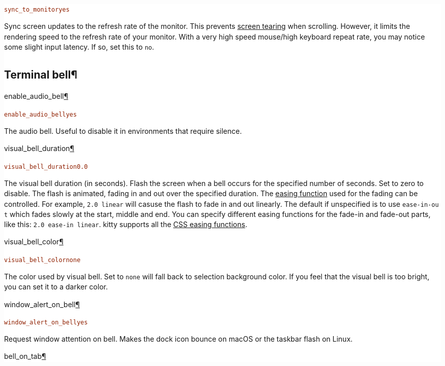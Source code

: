 ```conf
sync_to_monitoryes
```

Sync screen updates to the refresh rate of the monitor. This prevents [screen tearing](https://en.wikipedia.org/wiki/Screen_tearing) when scrolling. However, it limits the rendering speed to the refresh rate of your monitor. With a very high speed mouse/high keyboard repeat rate, you may notice some slight input latency. If so, set this to `no`.

## Terminal bell¶

enable\_audio\_bell[¶](https://sw.kovidgoyal.net/kitty/conf/#opt-kitty.enable_audio_bell "Link to this definition")

```conf
enable_audio_bellyes
```

The audio bell. Useful to disable it in environments that require silence.

visual\_bell\_duration[¶](https://sw.kovidgoyal.net/kitty/conf/#opt-kitty.visual_bell_duration "Link to this definition")

```conf
visual_bell_duration0.0
```

The visual bell duration (in seconds). Flash the screen when a bell occurs for the specified number of seconds. Set to zero to disable. The flash is animated, fading in and out over the specified duration. The [easing function](https://sw.kovidgoyal.net/kitty/glossary/#term-easing-function) used for the fading can be controlled. For example, `2.0 linear` will casuse the flash to fade in and out linearly. The default if unspecified is to use `ease-in-out` which fades slowly at the start, middle and end. You can specify different easing functions for the fade-in and fade-out parts, like this: `2.0 ease-in linear`. kitty supports all the [CSS easing functions](https://developer.mozilla.org/en-US/docs/Web/CSS/easing-function).

visual\_bell\_color[¶](https://sw.kovidgoyal.net/kitty/conf/#opt-kitty.visual_bell_color "Link to this definition")

```conf
visual_bell_colornone
```

The color used by visual bell. Set to `none` will fall back to selection background color. If you feel that the visual bell is too bright, you can set it to a darker color.

window\_alert\_on\_bell[¶](https://sw.kovidgoyal.net/kitty/conf/#opt-kitty.window_alert_on_bell "Link to this definition")

```conf
window_alert_on_bellyes
```

Request window attention on bell. Makes the dock icon bounce on macOS or the taskbar flash on Linux.

bell\_on\_tab[¶](https://sw.kovidgoyal.net/kitty/conf/#opt-kitty.bell_on_tab "Link to this definition")
